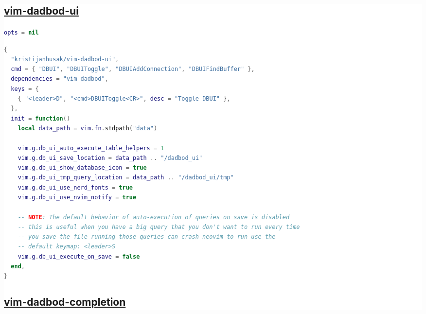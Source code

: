 </TabItem>

</Tabs>

## [vim-dadbod-ui](https://github.com/kristijanhusak/vim-dadbod-ui)

<Tabs>

<TabItem value="opts" label="Options">

```lua
opts = nil
```

</TabItem>


<TabItem value="code" label="Full Spec">

```lua
{
  "kristijanhusak/vim-dadbod-ui",
  cmd = { "DBUI", "DBUIToggle", "DBUIAddConnection", "DBUIFindBuffer" },
  dependencies = "vim-dadbod",
  keys = {
    { "<leader>D", "<cmd>DBUIToggle<CR>", desc = "Toggle DBUI" },
  },
  init = function()
    local data_path = vim.fn.stdpath("data")

    vim.g.db_ui_auto_execute_table_helpers = 1
    vim.g.db_ui_save_location = data_path .. "/dadbod_ui"
    vim.g.db_ui_show_database_icon = true
    vim.g.db_ui_tmp_query_location = data_path .. "/dadbod_ui/tmp"
    vim.g.db_ui_use_nerd_fonts = true
    vim.g.db_ui_use_nvim_notify = true

    -- NOTE: The default behavior of auto-execution of queries on save is disabled
    -- this is useful when you have a big query that you don't want to run every time
    -- you save the file running those queries can crash neovim to run use the
    -- default keymap: <leader>S
    vim.g.db_ui_execute_on_save = false
  end,
}
```

</TabItem>

</Tabs>

## [vim-dadbod-completion](https://github.com/kristijanhusak/vim-dadbod-completion)

<Tabs>

